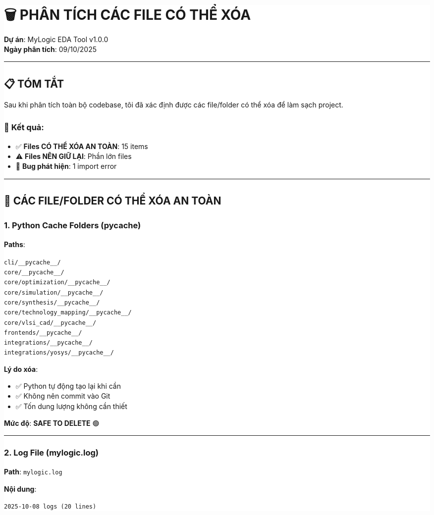 # 🗑️ PHÂN TÍCH CÁC FILE CÓ THỂ XÓA

**Dự án**: MyLogic EDA Tool v1.0.0  
**Ngày phân tích**: 09/10/2025

---

## 📋 TÓM TẮT

Sau khi phân tích toàn bộ codebase, tôi đã xác định được các file/folder có thể xóa để làm sạch project.

### 🎯 **Kết quả**:
- ✅ **Files CÓ THỂ XÓA AN TOÀN**: 15 items
- ⚠️ **Files NÊN GIỮ LẠI**: Phần lớn files
- 🐛 **Bug phát hiện**: 1 import error

---

## 🔴 CÁC FILE/FOLDER CÓ THỂ XÓA AN TOÀN

### 1. **Python Cache Folders** (__pycache__)

**Paths**:
```
cli/__pycache__/
core/__pycache__/
core/optimization/__pycache__/
core/simulation/__pycache__/
core/synthesis/__pycache__/
core/technology_mapping/__pycache__/
core/vlsi_cad/__pycache__/
frontends/__pycache__/
integrations/__pycache__/
integrations/yosys/__pycache__/
```

**Lý do xóa**:
- ✅ Python tự động tạo lại khi cần
- ✅ Không nên commit vào Git
- ✅ Tốn dung lượng không cần thiết

**Mức độ**: **SAFE TO DELETE** 🟢

---

### 2. **Log File** (mylogic.log)

**Path**: `mylogic.log`

**Nội dung**: 
```
2025-10-08 logs (20 lines)
```
